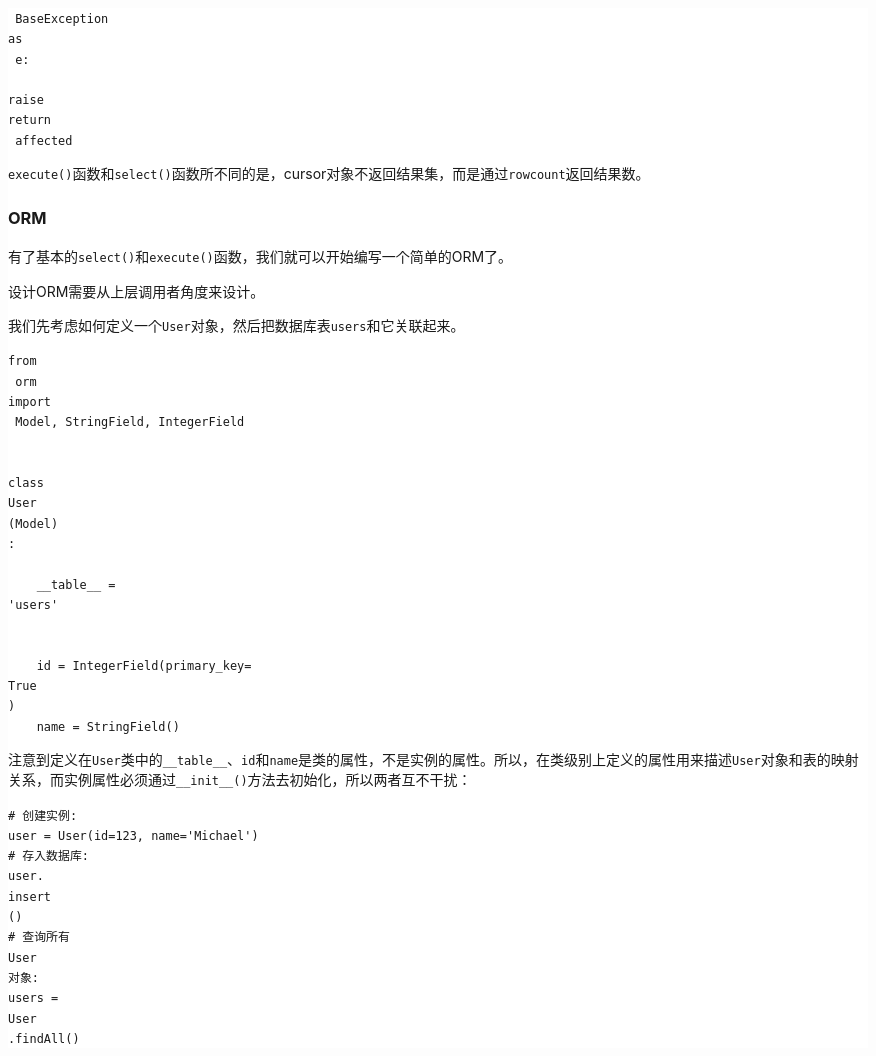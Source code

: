 ```
 BaseException 
as
 e:
            
raise
return
 affected

```

`execute()`函数和`select()`函数所不同的是，cursor对象不返回结果集，而是通过`rowcount`返回结果数。

### ORM

有了基本的`select()`和`execute()`函数，我们就可以开始编写一个简单的ORM了。

设计ORM需要从上层调用者角度来设计。

我们先考虑如何定义一个`User`对象，然后把数据库表`users`和它关联起来。

```
from
 orm 
import
 Model, StringField, IntegerField


class
User
(Model)
:

    __table__ = 
'users'


    id = IntegerField(primary_key=
True
)
    name = StringField()

```

注意到定义在`User`类中的`__table__`、`id`和`name`是类的属性，不是实例的属性。所以，在类级别上定义的属性用来描述`User`对象和表的映射关系，而实例属性必须通过`__init__()`方法去初始化，所以两者互不干扰：

```
# 创建实例:
user = User(id=123, name='Michael')
# 存入数据库:
user.
insert
()
# 查询所有
User
对象:
users = 
User
.findAll()

```
